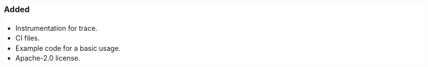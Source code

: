 ### Added

- Instrumentation for trace.
- CI files.
- Example code for a basic usage.
- Apache-2.0 license.

[#49]: https://github.com/riandyrn/otelchi/pull/49
[#47]: https://github.com/riandyrn/otelchi/pull/47
[#43]: https://github.com/riandyrn/otelchi/pull/43
[#42]: https://github.com/riandyrn/otelchi/pull/42
[#41]: https://github.com/riandyrn/otelchi/pull/41
[#39]: https://github.com/riandyrn/otelchi/pull/39
[#38]: https://github.com/riandyrn/otelchi/pull/38
[#36]: https://github.com/riandyrn/otelchi/pull/36
[#35]: https://github.com/riandyrn/otelchi/pull/35
[#33]: https://github.com/riandyrn/otelchi/pull/33
[#32]: https://github.com/riandyrn/otelchi/pull/32
[#30]: https://github.com/riandyrn/otelchi/pull/30
[#29]: https://github.com/riandyrn/otelchi/pull/29
[#18]: https://github.com/riandyrn/otelchi/pull/18
[#11]: https://github.com/riandyrn/otelchi/pull/11
[#9]: https://github.com/riandyrn/otelchi/pull/9
[#7]: https://github.com/riandyrn/otelchi/pull/7
[#6]: https://github.com/riandyrn/otelchi/pull/6
[#5]: https://github.com/riandyrn/otelchi/pull/5
[#2]: https://github.com/riandyrn/otelchi/pull/2
[#1]: https://github.com/riandyrn/otelchi/pull/1

[Unreleased]: https://github.com/riandyrn/otelchi/compare/v0.9.0...HEAD
[0.9.0]: https://github.com/riandyrn/otelchi/releases/tag/v0.9.0
[0.8.0]: https://github.com/riandyrn/otelchi/releases/tag/v0.8.0
[0.7.0]: https://github.com/riandyrn/otelchi/releases/tag/v0.7.0
[0.6.0]: https://github.com/riandyrn/otelchi/releases/tag/v0.6.0
[0.5.2]: https://github.com/riandyrn/otelchi/releases/tag/v0.5.2
[0.5.1]: https://github.com/riandyrn/otelchi/releases/tag/v0.5.1
[0.5.0]: https://github.com/riandyrn/otelchi/releases/tag/v0.5.0
[0.4.0]: https://github.com/riandyrn/otelchi/releases/tag/v0.4.0
[0.3.0]: https://github.com/riandyrn/otelchi/releases/tag/v0.3.0
[0.2.1]: https://github.com/riandyrn/otelchi/releases/tag/v0.2.1
[0.2.0]: https://github.com/riandyrn/otelchi/releases/tag/v0.2.0
[0.1.0]: https://github.com/riandyrn/otelchi/releases/tag/v0.1.0
